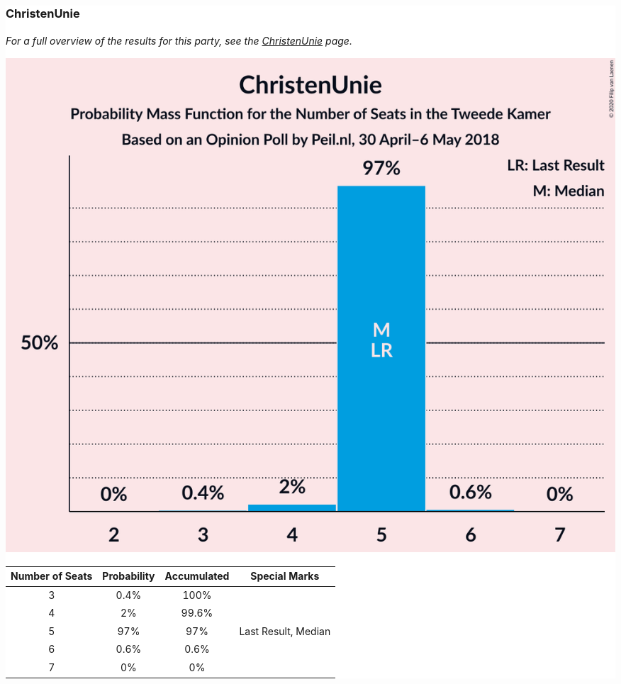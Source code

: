 ### ChristenUnie

*For a full overview of the results for this party, see the [ChristenUnie](party-christenunie.html) page.*

![Graph with seats probability mass function not yet produced](2018-05-06-Peilnl-seats-pmf-christenunie.png "Seats Probability Mass Function")

| Number of Seats | Probability | Accumulated | Special Marks |
|:---------------:|:-----------:|:-----------:|:-------------:|
| 3 | 0.4% | 100% |  |
| 4 | 2% | 99.6% |  |
| 5 | 97% | 97% | Last Result, Median |
| 6 | 0.6% | 0.6% |  |
| 7 | 0% | 0% |  |
